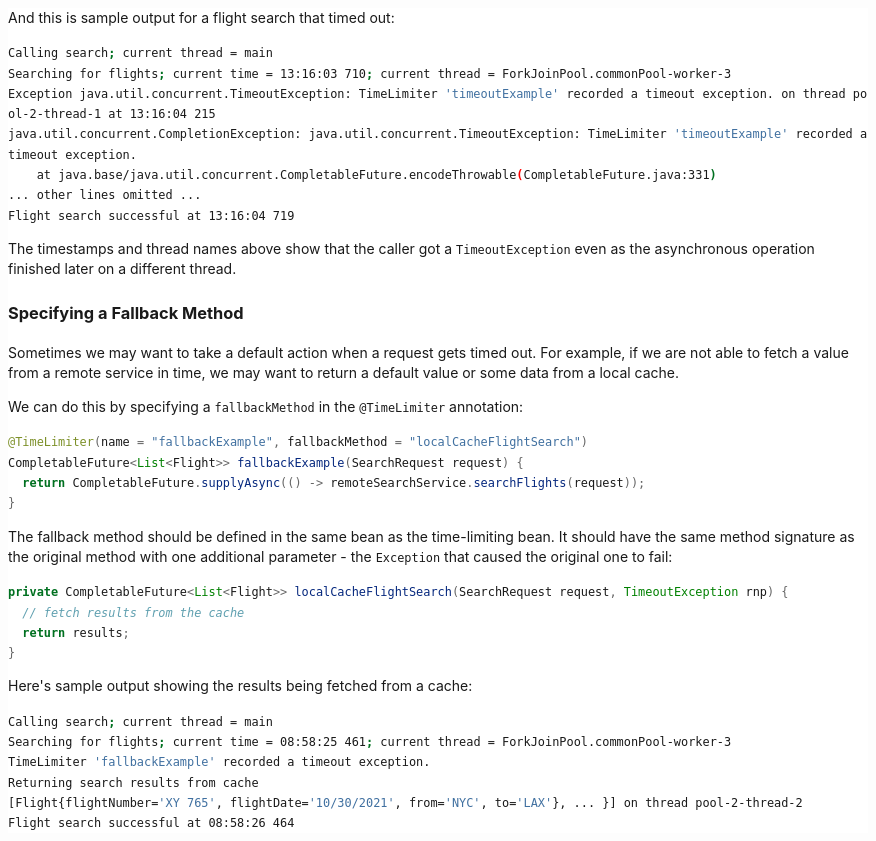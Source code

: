 And this is sample output for a flight search that timed out:

```bash
Calling search; current thread = main
Searching for flights; current time = 13:16:03 710; current thread = ForkJoinPool.commonPool-worker-3
Exception java.util.concurrent.TimeoutException: TimeLimiter 'timeoutExample' recorded a timeout exception. on thread pool-2-thread-1 at 13:16:04 215
java.util.concurrent.CompletionException: java.util.concurrent.TimeoutException: TimeLimiter 'timeoutExample' recorded a timeout exception.
	at java.base/java.util.concurrent.CompletableFuture.encodeThrowable(CompletableFuture.java:331)
... other lines omitted ...
Flight search successful at 13:16:04 719
```

The timestamps and thread names above show that the caller got a `TimeoutException` even as the asynchronous operation finished later on a different thread.

### Specifying a Fallback Method

Sometimes we may want to take a default action when a request gets timed out. For example, if we are not able to fetch a value from a remote service in time, we may want to return a default value or some data from a local cache.

We can do this by specifying a `fallbackMethod` in the `@TimeLimiter` annotation:

```java
@TimeLimiter(name = "fallbackExample", fallbackMethod = "localCacheFlightSearch")
CompletableFuture<List<Flight>> fallbackExample(SearchRequest request) {
  return CompletableFuture.supplyAsync(() -> remoteSearchService.searchFlights(request));
}
```

The fallback method should be defined in the same bean as the time-limiting bean. It should have the same method signature as the original method with one additional parameter - the `Exception` that caused the original one to fail:

```java
private CompletableFuture<List<Flight>> localCacheFlightSearch(SearchRequest request, TimeoutException rnp) {
  // fetch results from the cache
  return results;
}
```

Here's sample output showing the results being fetched from a cache:

```bash
Calling search; current thread = main
Searching for flights; current time = 08:58:25 461; current thread = ForkJoinPool.commonPool-worker-3
TimeLimiter 'fallbackExample' recorded a timeout exception.
Returning search results from cache
[Flight{flightNumber='XY 765', flightDate='10/30/2021', from='NYC', to='LAX'}, ... }] on thread pool-2-thread-2
Flight search successful at 08:58:26 464
```
